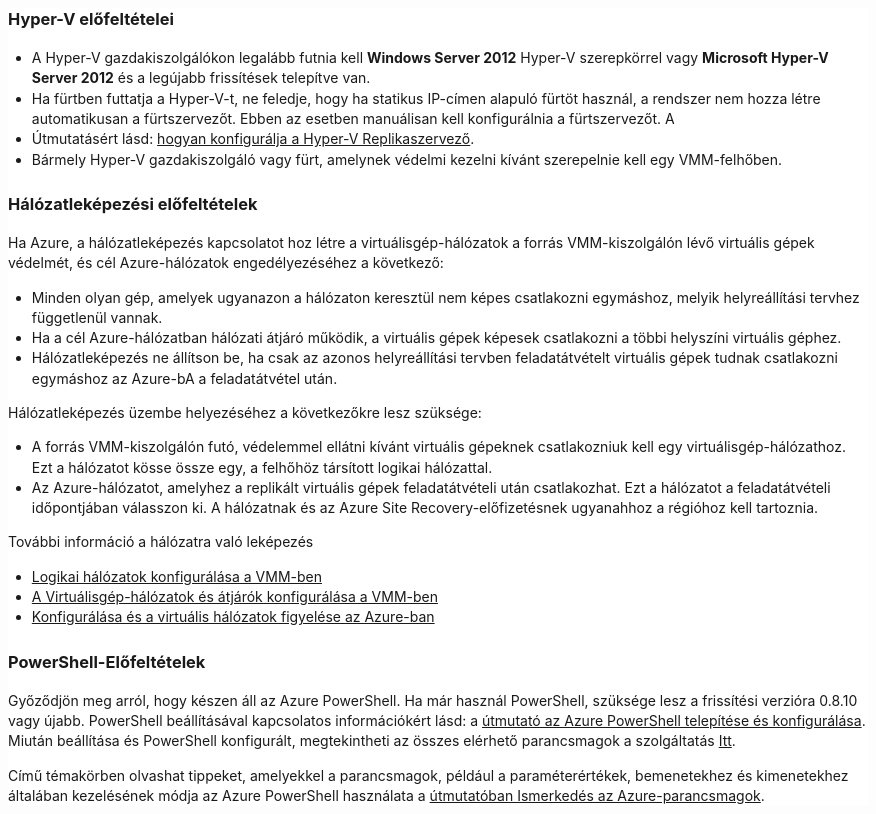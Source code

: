 ### <a name="hyper-v-prerequisites"></a>Hyper-V előfeltételei
* A Hyper-V gazdakiszolgálókon legalább futnia kell **Windows Server 2012** Hyper-V szerepkörrel vagy **Microsoft Hyper-V Server 2012** és a legújabb frissítések telepítve van.
* Ha fürtben futtatja a Hyper-V-t, ne feledje, hogy ha statikus IP-címen alapuló fürtöt használ, a rendszer nem hozza létre automatikusan a fürtszervezőt. Ebben az esetben manuálisan kell konfigurálnia a fürtszervezőt. A
* Útmutatásért lásd: [hogyan konfigurálja a Hyper-V Replikaszervező](http://blogs.technet.com/b/haroldwong/archive/2013/03/27/server-virtualization-series-hyper-v-replica-broker-explained-part-15-of-20-by-yung-chou.aspx).
* Bármely Hyper-V gazdakiszolgáló vagy fürt, amelynek védelmi kezelni kívánt szerepelnie kell egy VMM-felhőben.

### <a name="network-mapping-prerequisites"></a>Hálózatleképezési előfeltételek
Ha Azure, a hálózatleképezés kapcsolatot hoz létre a virtuálisgép-hálózatok a forrás VMM-kiszolgálón lévő virtuális gépek védelmét, és cél Azure-hálózatok engedélyezéséhez a következő:

* Minden olyan gép, amelyek ugyanazon a hálózaton keresztül nem képes csatlakozni egymáshoz, melyik helyreállítási tervhez függetlenül vannak.
* Ha a cél Azure-hálózatban hálózati átjáró működik, a virtuális gépek képesek csatlakozni a többi helyszíni virtuális géphez.
* Hálózatleképezés ne állítson be, ha csak az azonos helyreállítási tervben feladatátvételt virtuális gépek tudnak csatlakozni egymáshoz az Azure-bA a feladatátvétel után.

Hálózatleképezés üzembe helyezéséhez a következőkre lesz szüksége:

* A forrás VMM-kiszolgálón futó, védelemmel ellátni kívánt virtuális gépeknek csatlakozniuk kell egy virtuálisgép-hálózathoz. Ezt a hálózatot kösse össze egy, a felhőhöz társított logikai hálózattal.
* Az Azure-hálózatot, amelyhez a replikált virtuális gépek feladatátvételi után csatlakozhat. Ezt a hálózatot a feladatátvételi időpontjában válasszon ki. A hálózatnak és az Azure Site Recovery-előfizetésnek ugyanahhoz a régióhoz kell tartoznia.

További információ a hálózatra való leképezés

* [Logikai hálózatok konfigurálása a VMM-ben](http://go.microsoft.com/fwlink/p/?LinkId=386307)
* [A Virtuálisgép-hálózatok és átjárók konfigurálása a VMM-ben](http://go.microsoft.com/fwlink/p/?LinkId=386308)
* [Konfigurálása és a virtuális hálózatok figyelése az Azure-ban](https://azure.microsoft.com/documentation/services/virtual-network/)

### <a name="powershell-prerequisites"></a>PowerShell-Előfeltételek
Győződjön meg arról, hogy készen áll az Azure PowerShell. Ha már használ PowerShell, szüksége lesz a frissítési verzióra 0.8.10 vagy újabb. PowerShell beállításával kapcsolatos információkért lásd: a [útmutató az Azure PowerShell telepítése és konfigurálása](/powershell/azureps-cmdlets-docs). Miután beállítása és PowerShell konfigurált, megtekintheti az összes elérhető parancsmagok a szolgáltatás [Itt](/powershell/azure/overview).

Című témakörben olvashat tippeket, amelyekkel a parancsmagok, például a paraméterértékek, bemenetekhez és kimenetekhez általában kezelésének módja az Azure PowerShell használata a [útmutatóban Ismerkedés az Azure-parancsmagok](/powershell/azure/get-started-azureps).
